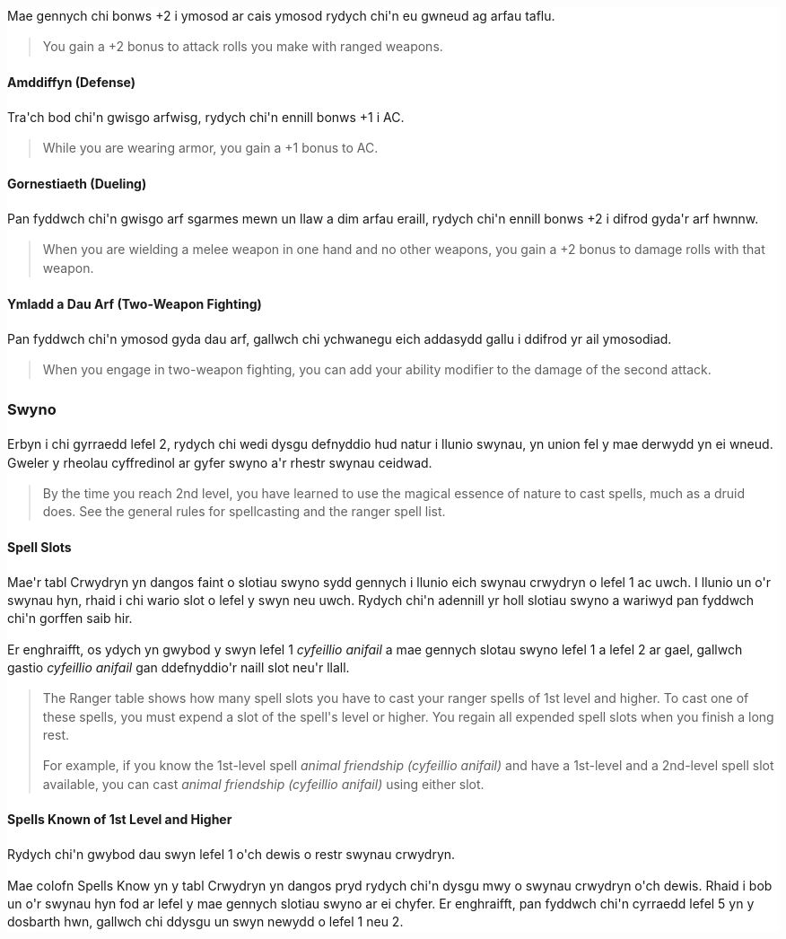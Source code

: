 Mae gennych chi bonws +2 i ymosod ar cais ymosod rydych chi'n eu gwneud ag arfau taflu.

>  You gain a +2 bonus to attack rolls you make with ranged weapons.

#### Amddiffyn (Defense)

Tra'ch bod chi'n gwisgo arfwisg, rydych chi'n ennill bonws +1 i AC.

>  While you are wearing armor, you gain a +1 bonus to AC.

#### Gornestiaeth (Dueling)

Pan fyddwch chi'n gwisgo arf sgarmes mewn un llaw a dim arfau eraill, rydych chi'n ennill bonws +2 i difrod gyda'r arf hwnnw.

>  When you are wielding a melee weapon in one hand and no other weapons, you gain a +2 bonus to damage rolls with that weapon.

#### Ymladd a Dau Arf (Two-Weapon Fighting)

Pan fyddwch chi'n ymosod gyda dau arf, gallwch chi ychwanegu eich addasydd gallu i ddifrod yr ail ymosodiad.

>  When you engage in two-weapon fighting, you can add your ability modifier to the damage of the second attack.

### Swyno

Erbyn i chi gyrraedd lefel 2, rydych chi wedi dysgu defnyddio hud natur i llunio swynau, yn union fel y mae derwydd yn ei wneud. Gweler y rheolau cyffredinol ar gyfer swyno a'r rhestr swynau ceidwad.

>  By the time you reach 2nd level, you have learned to use the magical essence of nature to cast spells, much as a druid does. See the general rules for spellcasting and the ranger spell list.

#### Spell Slots

Mae'r tabl Crwydryn yn dangos faint o slotiau swyno sydd gennych i llunio eich swynau crwydryn o lefel 1 ac uwch. I llunio un o'r swynau hyn, rhaid i chi wario slot o lefel y swyn neu uwch. Rydych chi'n adennill yr holl slotiau swyno a wariwyd pan fyddwch chi'n gorffen saib hir.

Er enghraifft, os ydych yn gwybod y swyn lefel 1 *cyfeillio anifail* a mae gennych slotau swyno lefel 1 a lefel 2 ar gael, gallwch gastio *cyfeillio anifail* gan ddefnyddio'r naill slot neu'r llall.

>  The Ranger table shows how many spell slots you have to cast your ranger spells of 1st level and higher. To cast one of these spells, you must expend a slot of the spell's level or higher. You regain all expended spell slots when you finish a long rest.
>  
>  For example, if you know the 1st-level spell *animal friendship (cyfeillio anifail)* and have a 1st-level and a 2nd-level spell slot available, you can cast *animal friendship (cyfeillio anifail)* using either slot.

#### Spells Known of 1st Level and Higher

Rydych chi'n gwybod dau swyn lefel 1 o'ch dewis o restr swynau crwydryn.

Mae colofn Spells Know yn y tabl Crwydryn yn dangos pryd rydych chi'n dysgu mwy o swynau crwydryn o'ch dewis. Rhaid i bob un o'r swynau hyn fod ar lefel y mae gennych slotiau swyno ar ei chyfer. Er enghraifft, pan fyddwch chi'n cyrraedd lefel 5 yn y dosbarth hwn, gallwch chi ddysgu un swyn newydd o lefel 1 neu 2.
